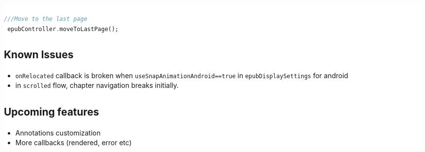 ```dart

///Move to the last page
 epubController.moveToLastPage();
```

## Known Issues

- `onRelocated` callback is broken when `useSnapAnimationAndroid==true` in `epubDisplaySettings` for android
- in `scrolled` flow, chapter navigation breaks initially.

## Upcoming features

- Annotations customization
- More callbacks (rendered, error etc)
